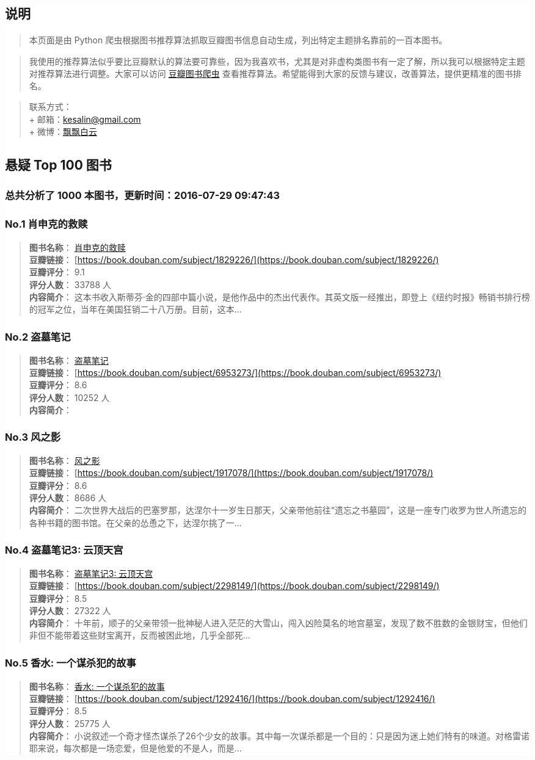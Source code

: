 ## 说明

 > 本页面是由 Python 爬虫根据图书推荐算法抓取豆瓣图书信息自动生成，列出特定主题排名靠前的一百本图书。  

 > 我使用的推荐算法似乎要比豆瓣默认的算法要可靠些，因为我喜欢书，尤其是对非虚构类图书有一定了解，所以我可以根据特定主题对推荐算法进行调整。大家可以访问 [豆瓣图书爬虫](https://github.com/luozhaohui/PythonSnippet/blob/master/exportTopBooksFromDouban.py) 查看推荐算法。希望能得到大家的反馈与建议，改善算法，提供更精准的图书排名。  

 > 联系方式：  
    + 邮箱：kesalin@gmail.com  
    + 微博：[飘飘白云](http://weibo.com/kesalin)  

## 悬疑 Top 100 图书

### 总共分析了 1000 本图书，更新时间：2016-07-29 09:47:43 

### No.1 肖申克的救赎
 > **图书名称**： [肖申克的救赎](https://book.douban.com/subject/1829226/)  
 > **豆瓣链接**： [https://book.douban.com/subject/1829226/](https://book.douban.com/subject/1829226/)  
 > **豆瓣评分**： 9.1  
 > **评分人数**： 33788 人  
 > **内容简介**： 这本书收入斯蒂芬·金的四部中篇小说，是他作品中的杰出代表作。其英文版一经推出，即登上《纽约时报》畅销书排行榜的冠军之位，当年在美国狂销二十八万册。目前，这本...  

### No.2 盗墓笔记
 > **图书名称**： [盗墓笔记](https://book.douban.com/subject/6953273/)  
 > **豆瓣链接**： [https://book.douban.com/subject/6953273/](https://book.douban.com/subject/6953273/)  
 > **豆瓣评分**： 8.6  
 > **评分人数**： 10252 人  
 > **内容简介**：   

### No.3 风之影
 > **图书名称**： [风之影](https://book.douban.com/subject/1917078/)  
 > **豆瓣链接**： [https://book.douban.com/subject/1917078/](https://book.douban.com/subject/1917078/)  
 > **豆瓣评分**： 8.6  
 > **评分人数**： 8686 人  
 > **内容简介**： 二次世界大战后的巴塞罗那，达涅尔十一岁生日那天，父亲带他前往“遗忘之书墓园”，这是一座专门收罗为世人所遗忘的各种书籍的图书馆。在父亲的怂恿之下，达涅尔挑了一...  

### No.4 盗墓笔记3: 云顶天宫
 > **图书名称**： [盗墓笔记3: 云顶天宫](https://book.douban.com/subject/2298149/)  
 > **豆瓣链接**： [https://book.douban.com/subject/2298149/](https://book.douban.com/subject/2298149/)  
 > **豆瓣评分**： 8.5  
 > **评分人数**： 27322 人  
 > **内容简介**： 十年前，顺子的父亲带领一批神秘人进入茫茫的大雪山，闯入凶险莫名的地宫墓室，发现了数不胜数的金银财宝，但他们非但不能带着这些财宝离开，反而被困此地，几乎全部死...  

### No.5 香水: 一个谋杀犯的故事
 > **图书名称**： [香水: 一个谋杀犯的故事](https://book.douban.com/subject/1292416/)  
 > **豆瓣链接**： [https://book.douban.com/subject/1292416/](https://book.douban.com/subject/1292416/)  
 > **豆瓣评分**： 8.5  
 > **评分人数**： 25775 人  
 > **内容简介**： 小说叙述一个奇才怪杰谋杀了26个少女的故事。其中每一次谋杀都是一个目的：只是因为迷上她们特有的味道。对格雷诺耶来说，每次都是一场恋爱，但是他爱的不是人，而是...  
